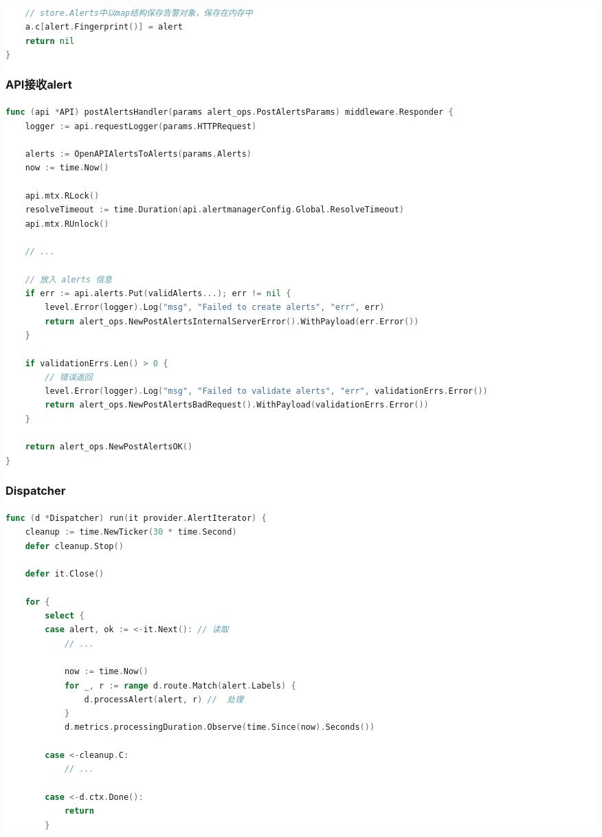 ```go
	// store.Alerts中以map结构保存告警对象，保存在内存中
	a.c[alert.Fingerprint()] = alert
	return nil
}

```

### API接收alert
```go
func (api *API) postAlertsHandler(params alert_ops.PostAlertsParams) middleware.Responder {
	logger := api.requestLogger(params.HTTPRequest)

	alerts := OpenAPIAlertsToAlerts(params.Alerts)
	now := time.Now()

	api.mtx.RLock()
	resolveTimeout := time.Duration(api.alertmanagerConfig.Global.ResolveTimeout)
	api.mtx.RUnlock()

    // ...
	
	// 放入 alerts 信息
	if err := api.alerts.Put(validAlerts...); err != nil {
		level.Error(logger).Log("msg", "Failed to create alerts", "err", err)
		return alert_ops.NewPostAlertsInternalServerError().WithPayload(err.Error())
	}

	if validationErrs.Len() > 0 {
		// 错误返回
		level.Error(logger).Log("msg", "Failed to validate alerts", "err", validationErrs.Error())
		return alert_ops.NewPostAlertsBadRequest().WithPayload(validationErrs.Error())
	}

	return alert_ops.NewPostAlertsOK()
}
```


### Dispatcher
```go
func (d *Dispatcher) run(it provider.AlertIterator) {
	cleanup := time.NewTicker(30 * time.Second)
	defer cleanup.Stop()

	defer it.Close()

	for {
		select {
		case alert, ok := <-it.Next(): // 读取
            // ...

			now := time.Now()
			for _, r := range d.route.Match(alert.Labels) {
				d.processAlert(alert, r) //  处理
			}
			d.metrics.processingDuration.Observe(time.Since(now).Seconds())

		case <-cleanup.C:
            // ...

		case <-d.ctx.Done():
			return
		}
```